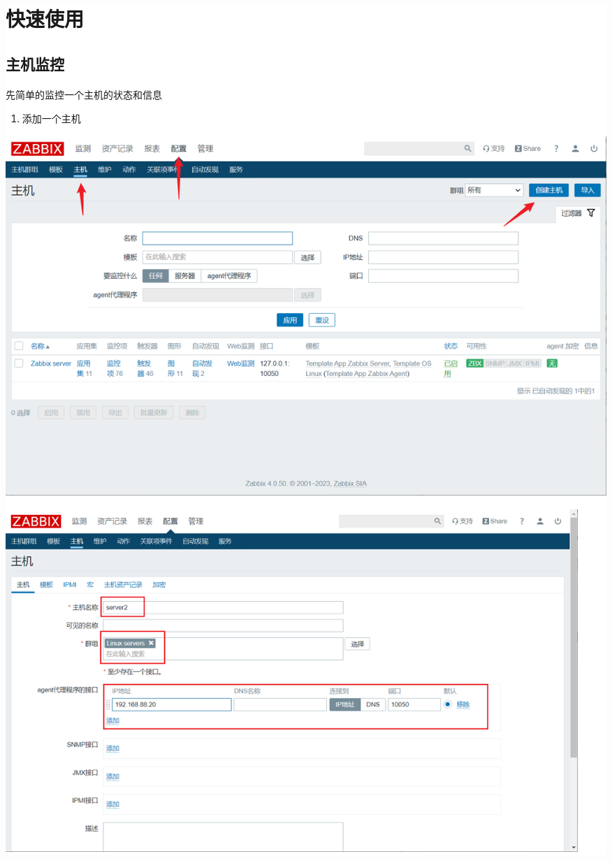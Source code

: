 # 快速使用

## 主机监控

先简单的监控一个主机的状态和信息

1. 添加一个主机

![image-20240811170704751](Zabbix/image-20240811170704751.png)

<img src="Zabbix/image-20240811170901965.png" alt="image-20240811170901965" style="zoom:80%;" />